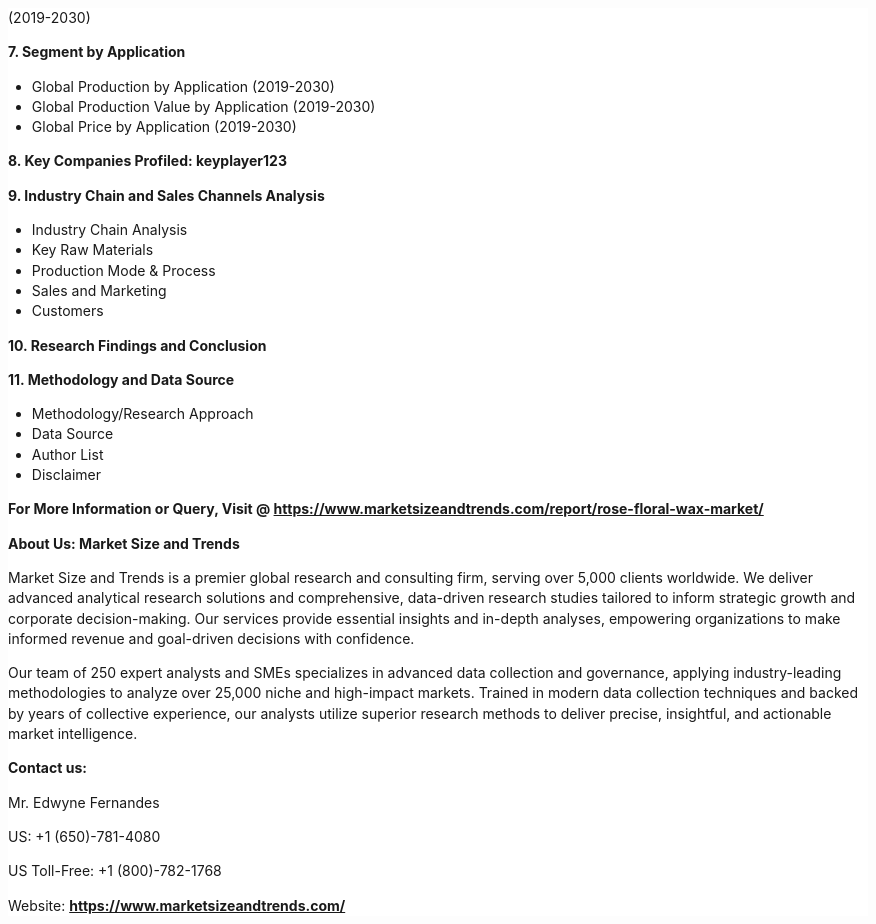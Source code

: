 (2019-2030)</li></ul><p><strong>7. Segment by Application</strong></p><ul><li>Global Production by Application (2019-2030)</li><li>Global Production Value by Application (2019-2030)</li><li>Global Price by Application (2019-2030)</li></ul><p><strong>8. Key Companies Profiled: keyplayer123</strong></p><p><strong>9. Industry Chain and Sales Channels Analysis</strong></p><ul><li>Industry Chain Analysis</li><li>Key Raw Materials</li><li>Production Mode &amp; Process</li><li>Sales and Marketing</li><li>Customers</li></ul><p><strong>10. Research Findings and Conclusion</strong></p><p><strong>11. Methodology and Data Source</strong></p><ul><li>Methodology/Research Approach</li><li>Data Source</li><li>Author List</li><li>Disclaimer</li></ul></p><p><strong>For More Information or Query, Visit @ <a href="https://www.marketsizeandtrends.com/report/rose-floral-wax-market/">https://www.marketsizeandtrends.com/report/rose-floral-wax-market/</a></strong></p><p><strong>About Us: Market Size and Trends</strong></p><p>Market Size and Trends is a premier global research and consulting firm, serving over 5,000 clients worldwide. We deliver advanced analytical research solutions and comprehensive, data-driven research studies tailored to inform strategic growth and corporate decision-making. Our services provide essential insights and in-depth analyses, empowering organizations to make informed revenue and goal-driven decisions with confidence.</p><p>Our team of 250 expert analysts and SMEs specializes in advanced data collection and governance, applying industry-leading methodologies to analyze over 25,000 niche and high-impact markets. Trained in modern data collection techniques and backed by years of collective experience, our analysts utilize superior research methods to deliver precise, insightful, and actionable market intelligence.</p><p><strong>Contact us:</strong></p><p>Mr. Edwyne Fernandes</p><p>US: +1 (650)-781-4080</p><p>US Toll-Free: +1 (800)-782-1768</p><p>Website: <strong><a href="https://www.marketsizeandtrends.com/">https://www.marketsizeandtrends.com/</a></strong></p>
